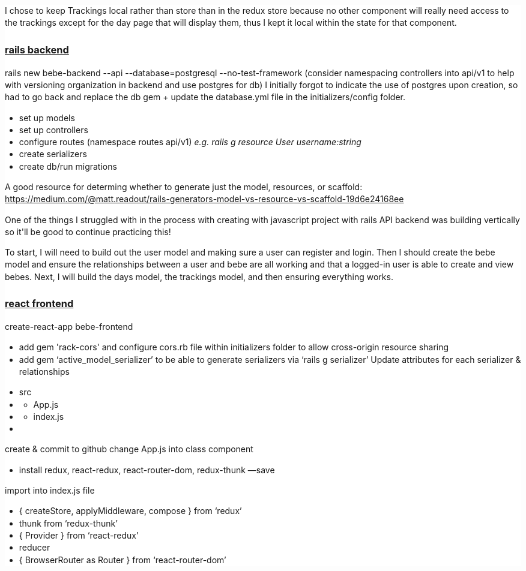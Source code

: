 I chose to keep Trackings local rather than store than in the redux store because no other component will really need access to the trackings except for the day page that will display them, thus I kept it local within the state for that component.

### [rails backend](https://github.com/beckyphan/bebe-backend)
rails new bebe-backend --api --database=postgresql --no-test-framework
(consider namespacing controllers into api/v1 to help with versioning organization in backend and use postgres for db)
I initially forgot to indicate the use of postgres upon creation, so had to go back and replace the db gem + update the database.yml file in the initializers/config folder.

* set up models
* set up controllers
* configure routes (namespace routes api/v1)
*e.g. rails g resource User username:string*
* create serializers
* create db/run migrations

A good resource for determing whether to generate just the model, resources, or scaffold: https://medium.com/@matt.readout/rails-generators-model-vs-resource-vs-scaffold-19d6e24168ee

One of the things I struggled with in the process with creating with javascript project with rails API backend was building vertically so it'll be good to continue practicing this! 

To start, I will need to build out the user model and making sure a user can register and login.
Then I should create the bebe model and ensure the relationships between a user and bebe are all working and that a logged-in user is able to create and view bebes.
Next, I will build the days model, the trackings model, and then ensuring everything works.

### [react frontend](https://github.com/beckyphan/bebe-frontend)
create-react-app bebe-frontend
* add gem 'rack-cors' and configure cors.rb file within initializers folder to allow cross-origin resource sharing
* add gem ‘active_model_serializer’ to be able to generate serializers via ‘rails g serializer’
Update attributes for each serializer & relationships


- src
- - App.js
- - index.js
- 
create & commit to github 
change App.js into class component

* install redux, react-redux, react-router-dom, redux-thunk —save

import into index.js file
- { createStore, applyMiddleware, compose } from ‘redux’
- thunk from ‘redux-thunk’
- { Provider } from ‘react-redux’
- reducer
- { BrowserRouter as Router } from ‘react-router-dom’
